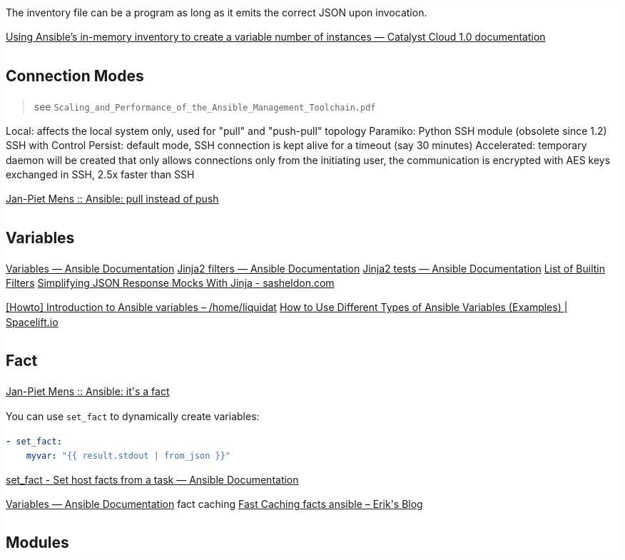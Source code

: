 The inventory file can be a program as long as it emits the correct JSON upon invocation.

[Using Ansible’s in-memory inventory to create a variable number of instances — Catalyst Cloud 1.0 documentation](https://docs.catalystcloud.io/tutorials/ansible-create-x-servers-using-in-memory-inventory.html)

## Connection Modes

> see `Scaling_and_Performance_of_the_Ansible_Management_Toolchain.pdf`

Local: affects the local system only, used for "pull" and "push-pull" topology
Paramiko: Python SSH module (obsolete since 1.2)
SSH with Control Persist: default mode, SSH connection is kept alive for a timeout (say 30 minutes)
Accelerated: temporary daemon will be created that only allows connections only from the initiating user, the communication is encrypted with AES keys exchanged in SSH, 2.5x faster than SSH

[Jan-Piet Mens :: Ansible: pull instead of push](http://jpmens.net/2012/07/14/ansible-pull-instead-of-push/)

## Variables

[Variables — Ansible Documentation](https://docs.ansible.com/ansible/latest/user_guide/playbooks_variables.html)
[Jinja2 filters — Ansible Documentation](http://docs.ansible.com/ansible/playbooks_filters.html)
[Jinja2 tests — Ansible Documentation](https://docs.ansible.com/ansible/playbooks_tests.html)
[List of Builtin Filters](http://jinja.pocoo.org/docs/dev/templates/#builtin-filters)
[Simplifying JSON Response Mocks With Jinja - sasheldon.com](http://sasheldon.com/blog/2013/12/14/simplifying-json-response-mocks-with-jinja/)

[[Howto] Introduction to Ansible variables – /home/liquidat](https://liquidat.wordpress.com/2016/01/26/howto-introduction-to-ansible-variables/)
[How to Use Different Types of Ansible Variables (Examples) | Spacelift.io](https://spacelift.io/blog/ansible-variables)

## Fact

[Jan-Piet Mens :: Ansible: it's a fact](http://jpmens.net/2012/07/15/ansible-it-s-a-fact/)

You can use `set_fact` to dynamically create variables:

```yml
- set_fact:
    myvar: "{{ result.stdout | from_json }}"
```

[set_fact - Set host facts from a task — Ansible Documentation](http://docs.ansible.com/ansible/set_fact_module.html)

[Variables — Ansible Documentation](http://docs.ansible.com/ansible/playbooks_variables.html#fact-caching) fact caching
[Fast Caching facts ansible – Erik's Blog](https://blog.bytework.eu/fast-caching-facts-ansible/)

## Modules

